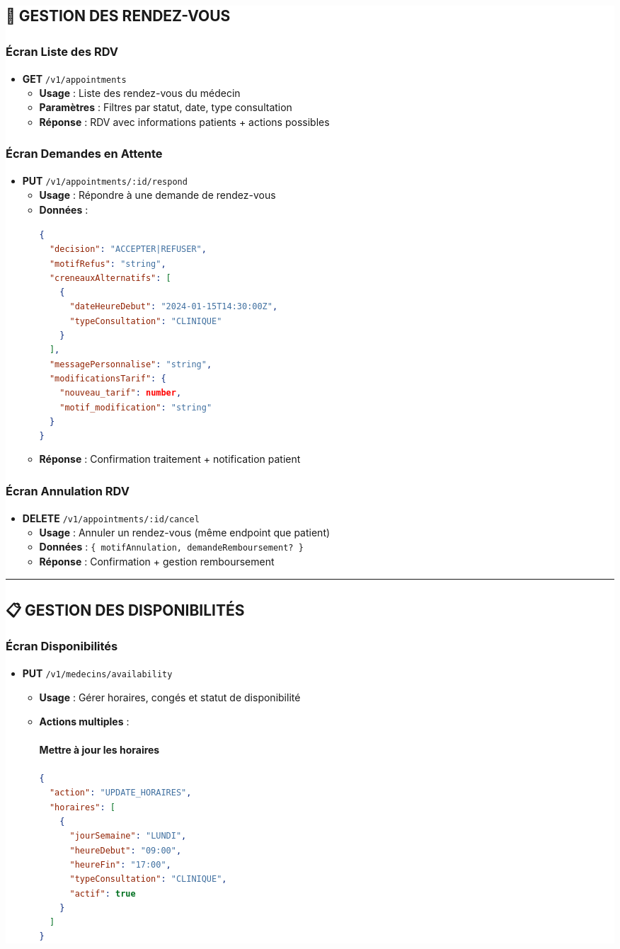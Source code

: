
## 📅 **GESTION DES RENDEZ-VOUS**

### **Écran Liste des RDV**
- **GET** `/v1/appointments`
  - **Usage** : Liste des rendez-vous du médecin
  - **Paramètres** : Filtres par statut, date, type consultation
  - **Réponse** : RDV avec informations patients + actions possibles

### **Écran Demandes en Attente**
- **PUT** `/v1/appointments/:id/respond`
  - **Usage** : Répondre à une demande de rendez-vous
  - **Données** :
    ```json
    {
      "decision": "ACCEPTER|REFUSER",
      "motifRefus": "string",
      "creneauxAlternatifs": [
        {
          "dateHeureDebut": "2024-01-15T14:30:00Z",
          "typeConsultation": "CLINIQUE"
        }
      ],
      "messagePersonnalise": "string",
      "modificationsTarif": {
        "nouveau_tarif": number,
        "motif_modification": "string"
      }
    }
    ```
  - **Réponse** : Confirmation traitement + notification patient

### **Écran Annulation RDV**
- **DELETE** `/v1/appointments/:id/cancel`
  - **Usage** : Annuler un rendez-vous (même endpoint que patient)
  - **Données** : `{ motifAnnulation, demandeRemboursement? }`
  - **Réponse** : Confirmation + gestion remboursement

---

## 📋 **GESTION DES DISPONIBILITÉS**

### **Écran Disponibilités**
- **PUT** `/v1/medecins/availability`
  - **Usage** : Gérer horaires, congés et statut de disponibilité
  - **Actions multiples** :
    
    #### Mettre à jour les horaires
    ```json
    {
      "action": "UPDATE_HORAIRES",
      "horaires": [
        {
          "jourSemaine": "LUNDI",
          "heureDebut": "09:00",
          "heureFin": "17:00",
          "typeConsultation": "CLINIQUE",
          "actif": true
        }
      ]
    }
    ```
